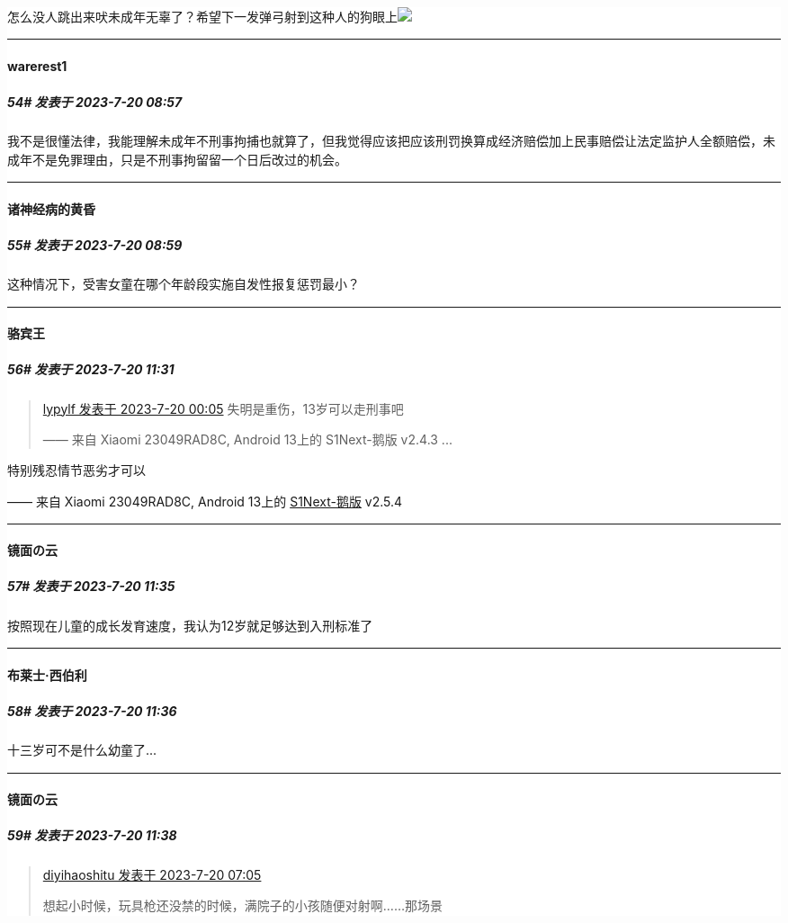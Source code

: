 怎么没人跳出来吠未成年无辜了？希望下一发弹弓射到这种人的狗眼上<img src="https://static.saraba1st.com/image/smiley/face2017/048.png" referrerpolicy="no-referrer">

*****

####  warerest1  
##### 54#       发表于 2023-7-20 08:57

我不是很懂法律，我能理解未成年不刑事拘捕也就算了，但我觉得应该把应该刑罚换算成经济赔偿加上民事赔偿让法定监护人全额赔偿，未成年不是免罪理由，只是不刑事拘留留一个日后改过的机会。

*****

####  诸神经病的黄昏  
##### 55#       发表于 2023-7-20 08:59

这种情况下，受害女童在哪个年龄段实施自发性报复惩罚最小？

*****

####  骆宾王  
##### 56#       发表于 2023-7-20 11:31

<blockquote><a href="httphttps://bbs.saraba1st.com/2b/forum.php?mod=redirect&amp;goto=findpost&amp;pid=61722937&amp;ptid=2145082" target="_blank">lypylf 发表于 2023-7-20 00:05</a>
失明是重伤，13岁可以走刑事吧

—— 来自 Xiaomi 23049RAD8C, Android 13上的 S1Next-鹅版 v2.4.3 ...</blockquote>
特别残忍情节恶劣才可以

—— 来自 Xiaomi 23049RAD8C, Android 13上的 [S1Next-鹅版](https://github.com/ykrank/S1-Next/releases) v2.5.4

*****

####  镜面の云  
##### 57#       发表于 2023-7-20 11:35

按照现在儿童的成长发育速度，我认为12岁就足够达到入刑标准了

*****

####  布莱士·西伯利  
##### 58#       发表于 2023-7-20 11:36

十三岁可不是什么幼童了...

*****

####  镜面の云  
##### 59#       发表于 2023-7-20 11:38

<blockquote><a href="httphttps://bbs.saraba1st.com/2b/forum.php?mod=redirect&amp;goto=findpost&amp;pid=61724011&amp;ptid=2145082" target="_blank">diyihaoshitu 发表于 2023-7-20 07:05</a>

想起小时候，玩具枪还没禁的时候，满院子的小孩随便对射啊……那场景
